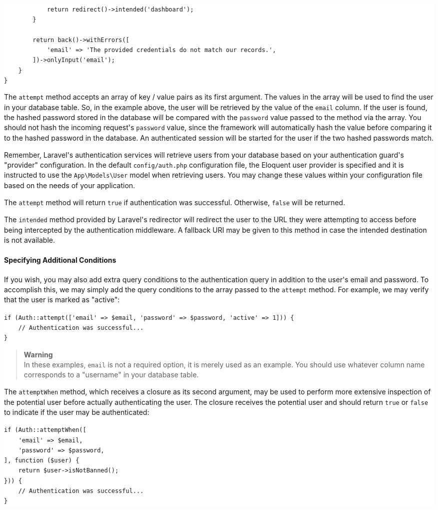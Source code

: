                 return redirect()->intended('dashboard');
            }

            return back()->withErrors([
                'email' => 'The provided credentials do not match our records.',
            ])->onlyInput('email');
        }
    }

The `attempt` method accepts an array of key / value pairs as its first argument. The values in the array will be used to find the user in your database table. So, in the example above, the user will be retrieved by the value of the `email` column. If the user is found, the hashed password stored in the database will be compared with the `password` value passed to the method via the array. You should not hash the incoming request's `password` value, since the framework will automatically hash the value before comparing it to the hashed password in the database. An authenticated session will be started for the user if the two hashed passwords match.

Remember, Laravel's authentication services will retrieve users from your database based on your authentication guard's "provider" configuration. In the default `config/auth.php` configuration file, the Eloquent user provider is specified and it is instructed to use the `App\Models\User` model when retrieving users. You may change these values within your configuration file based on the needs of your application.

The `attempt` method will return `true` if authentication was successful. Otherwise, `false` will be returned.

The `intended` method provided by Laravel's redirector will redirect the user to the URL they were attempting to access before being intercepted by the authentication middleware. A fallback URI may be given to this method in case the intended destination is not available.

<a name="specifying-additional-conditions"></a>
#### Specifying Additional Conditions

If you wish, you may also add extra query conditions to the authentication query in addition to the user's email and password. To accomplish this, we may simply add the query conditions to the array passed to the `attempt` method. For example, we may verify that the user is marked as "active":

    if (Auth::attempt(['email' => $email, 'password' => $password, 'active' => 1])) {
        // Authentication was successful...
    }

> **Warning**  
> In these examples, `email` is not a required option, it is merely used as an example. You should use whatever column name corresponds to a "username" in your database table.

The `attemptWhen` method, which receives a closure as its second argument, may be used to perform more extensive inspection of the potential user before actually authenticating the user. The closure receives the potential user and should return `true` or `false` to indicate if the user may be authenticated:

    if (Auth::attemptWhen([
        'email' => $email,
        'password' => $password,
    ], function ($user) {
        return $user->isNotBanned();
    })) {
        // Authentication was successful...
    }
